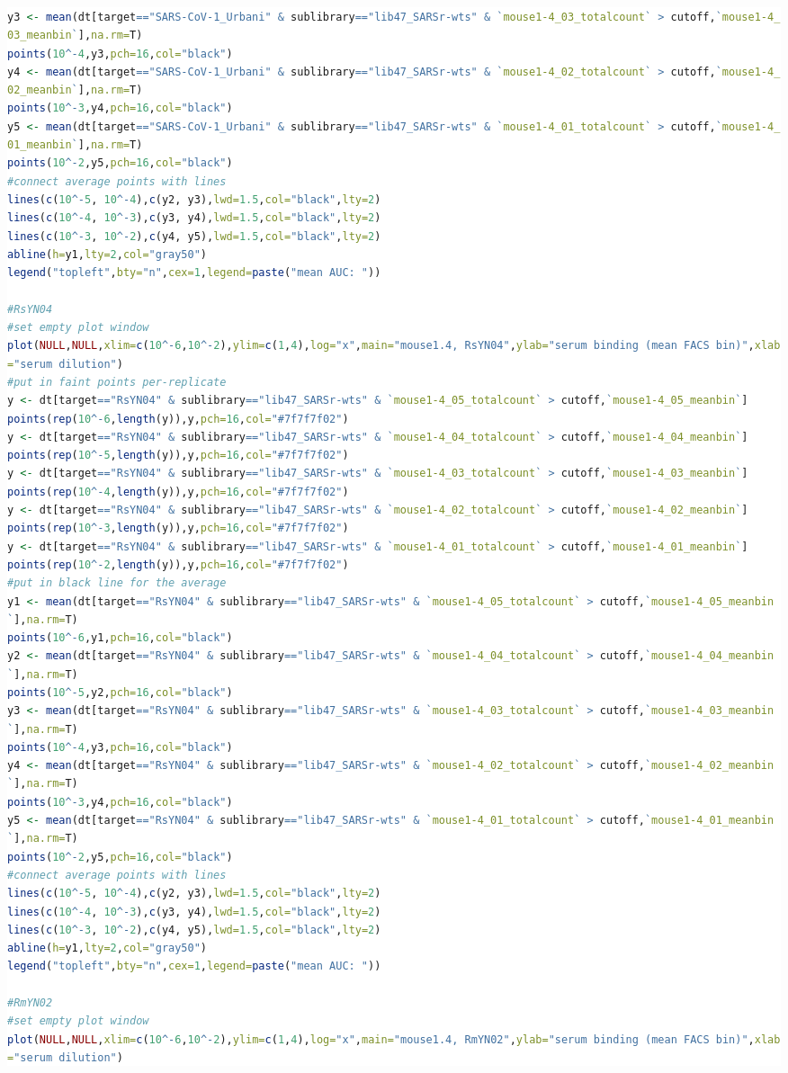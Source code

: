 ``` r
y3 <- mean(dt[target=="SARS-CoV-1_Urbani" & sublibrary=="lib47_SARSr-wts" & `mouse1-4_03_totalcount` > cutoff,`mouse1-4_03_meanbin`],na.rm=T)
points(10^-4,y3,pch=16,col="black")
y4 <- mean(dt[target=="SARS-CoV-1_Urbani" & sublibrary=="lib47_SARSr-wts" & `mouse1-4_02_totalcount` > cutoff,`mouse1-4_02_meanbin`],na.rm=T)
points(10^-3,y4,pch=16,col="black")
y5 <- mean(dt[target=="SARS-CoV-1_Urbani" & sublibrary=="lib47_SARSr-wts" & `mouse1-4_01_totalcount` > cutoff,`mouse1-4_01_meanbin`],na.rm=T)
points(10^-2,y5,pch=16,col="black")
#connect average points with lines
lines(c(10^-5, 10^-4),c(y2, y3),lwd=1.5,col="black",lty=2)
lines(c(10^-4, 10^-3),c(y3, y4),lwd=1.5,col="black",lty=2)
lines(c(10^-3, 10^-2),c(y4, y5),lwd=1.5,col="black",lty=2)
abline(h=y1,lty=2,col="gray50")
legend("topleft",bty="n",cex=1,legend=paste("mean AUC: "))

#RsYN04
#set empty plot window
plot(NULL,NULL,xlim=c(10^-6,10^-2),ylim=c(1,4),log="x",main="mouse1.4, RsYN04",ylab="serum binding (mean FACS bin)",xlab="serum dilution")
#put in faint points per-replicate
y <- dt[target=="RsYN04" & sublibrary=="lib47_SARSr-wts" & `mouse1-4_05_totalcount` > cutoff,`mouse1-4_05_meanbin`]
points(rep(10^-6,length(y)),y,pch=16,col="#7f7f7f02")
y <- dt[target=="RsYN04" & sublibrary=="lib47_SARSr-wts" & `mouse1-4_04_totalcount` > cutoff,`mouse1-4_04_meanbin`]
points(rep(10^-5,length(y)),y,pch=16,col="#7f7f7f02")
y <- dt[target=="RsYN04" & sublibrary=="lib47_SARSr-wts" & `mouse1-4_03_totalcount` > cutoff,`mouse1-4_03_meanbin`]
points(rep(10^-4,length(y)),y,pch=16,col="#7f7f7f02")
y <- dt[target=="RsYN04" & sublibrary=="lib47_SARSr-wts" & `mouse1-4_02_totalcount` > cutoff,`mouse1-4_02_meanbin`]
points(rep(10^-3,length(y)),y,pch=16,col="#7f7f7f02")
y <- dt[target=="RsYN04" & sublibrary=="lib47_SARSr-wts" & `mouse1-4_01_totalcount` > cutoff,`mouse1-4_01_meanbin`]
points(rep(10^-2,length(y)),y,pch=16,col="#7f7f7f02")
#put in black line for the average
y1 <- mean(dt[target=="RsYN04" & sublibrary=="lib47_SARSr-wts" & `mouse1-4_05_totalcount` > cutoff,`mouse1-4_05_meanbin`],na.rm=T)
points(10^-6,y1,pch=16,col="black")
y2 <- mean(dt[target=="RsYN04" & sublibrary=="lib47_SARSr-wts" & `mouse1-4_04_totalcount` > cutoff,`mouse1-4_04_meanbin`],na.rm=T)
points(10^-5,y2,pch=16,col="black")
y3 <- mean(dt[target=="RsYN04" & sublibrary=="lib47_SARSr-wts" & `mouse1-4_03_totalcount` > cutoff,`mouse1-4_03_meanbin`],na.rm=T)
points(10^-4,y3,pch=16,col="black")
y4 <- mean(dt[target=="RsYN04" & sublibrary=="lib47_SARSr-wts" & `mouse1-4_02_totalcount` > cutoff,`mouse1-4_02_meanbin`],na.rm=T)
points(10^-3,y4,pch=16,col="black")
y5 <- mean(dt[target=="RsYN04" & sublibrary=="lib47_SARSr-wts" & `mouse1-4_01_totalcount` > cutoff,`mouse1-4_01_meanbin`],na.rm=T)
points(10^-2,y5,pch=16,col="black")
#connect average points with lines
lines(c(10^-5, 10^-4),c(y2, y3),lwd=1.5,col="black",lty=2)
lines(c(10^-4, 10^-3),c(y3, y4),lwd=1.5,col="black",lty=2)
lines(c(10^-3, 10^-2),c(y4, y5),lwd=1.5,col="black",lty=2)
abline(h=y1,lty=2,col="gray50")
legend("topleft",bty="n",cex=1,legend=paste("mean AUC: "))

#RmYN02
#set empty plot window
plot(NULL,NULL,xlim=c(10^-6,10^-2),ylim=c(1,4),log="x",main="mouse1.4, RmYN02",ylab="serum binding (mean FACS bin)",xlab="serum dilution")
```